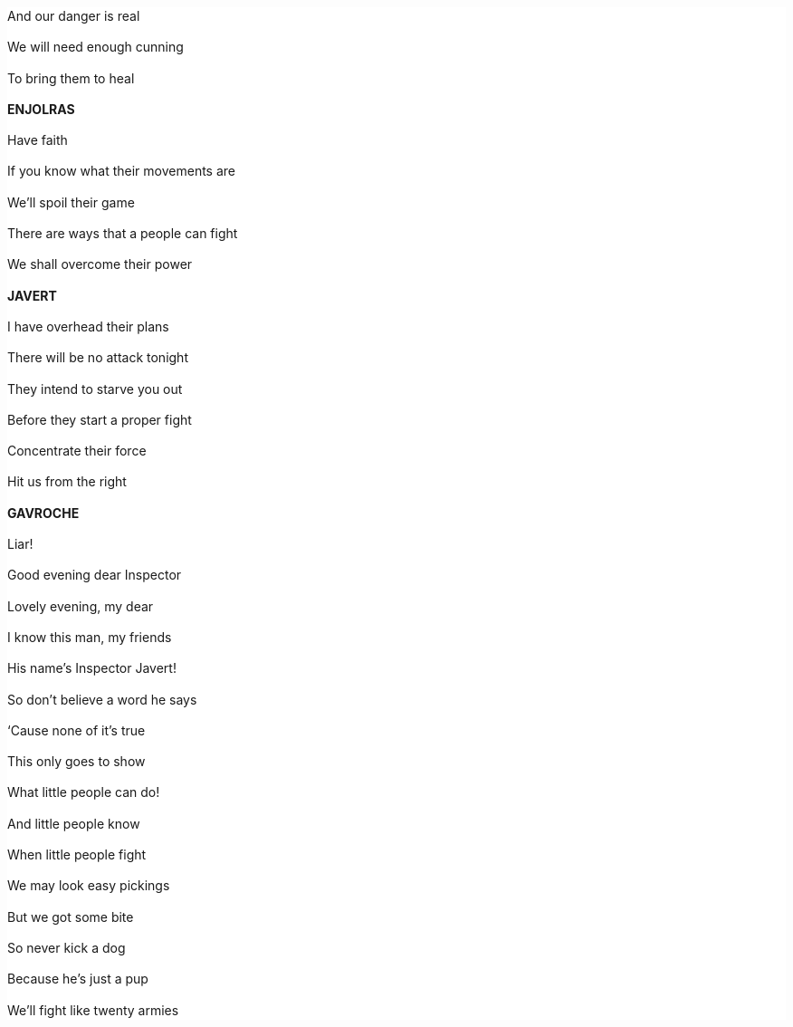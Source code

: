 And our danger is real

We will need enough cunning

To bring them to heal

**ENJOLRAS**

Have faith

If you know what their movements are

We’ll spoil their game

There are ways that a people can fight

We shall overcome their power

**JAVERT**

I have overhead their plans

There will be no attack tonight

They intend to starve you out

Before they start a proper fight

Concentrate their force

Hit us from the right

**GAVROCHE**

Liar!

Good evening dear Inspector

Lovely evening, my dear

I know this man, my friends

His name’s Inspector Javert!

So don’t believe a word he says

‘Cause none of it’s true

This only goes to show

What little people can do!

And little people know

When little people fight

We may look easy pickings

But we got some bite

So never kick a dog

Because he’s just a pup

We’ll fight like twenty armies
